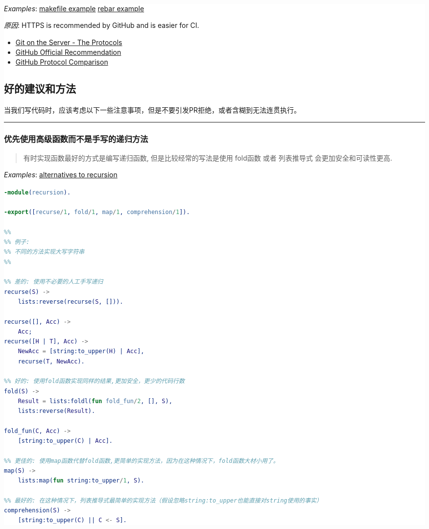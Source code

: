 *Examples*: [makefile example](src/dependency_protocol/dep_protocol.makefile) [rebar example](src/dependency_protocol/dep_protocol.config)

*原因*: HTTPS is recommended by GitHub and is easier for CI.

* [Git on the Server - The Protocols](http://git-scm.com/book/ch4-1.html)
* [GitHub Official Recommendation](https://help.github.com/articles/which-remote-url-should-i-use/)
* [GitHub Protocol Comparison](https://gist.github.com/grawity/4392747#file-github-protocol-comparison-md)

## 好的建议和方法
当我们写代码时，应该考虑以下一些注意事项，但是不要引发PR拒绝，或者含糊到无法连贯执行。

***
### 优先使用高级函数而不是手写的递归方法
> 有时实现函数最好的方式是编写递归函数, 但是比较经常的写法是使用 fold函数 或者 列表推导式 会更加安全和可读性更高.

*Examples*: [alternatives to recursion](src/recursion.erl)

```erlang
-module(recursion).

-export([recurse/1, fold/1, map/1, comprehension/1]).

%%
%% 例子:
%% 不同的方法实现大写字符串
%%

%% 差的: 使用不必要的人工手写递归
recurse(S) ->
    lists:reverse(recurse(S, [])).

recurse([], Acc) ->
    Acc;
recurse([H | T], Acc) ->
    NewAcc = [string:to_upper(H) | Acc],
    recurse(T, NewAcc).

%% 好的: 使用fold函数实现同样的结果,更加安全，更少的代码行数
fold(S) ->
    Result = lists:foldl(fun fold_fun/2, [], S),
    lists:reverse(Result).

fold_fun(C, Acc) ->
    [string:to_upper(C) | Acc].

%% 更佳的: 使用map函数代替fold函数,更简单的实现方法，因为在这种情况下，fold函数大材小用了。
map(S) ->
    lists:map(fun string:to_upper/1, S).

%% 最好的: 在这种情况下，列表推导式最简单的实现方法（假设忽略string:to_upper也能直接对string使用的事实）
comprehension(S) ->
    [string:to_upper(C) || C <- S].
```
